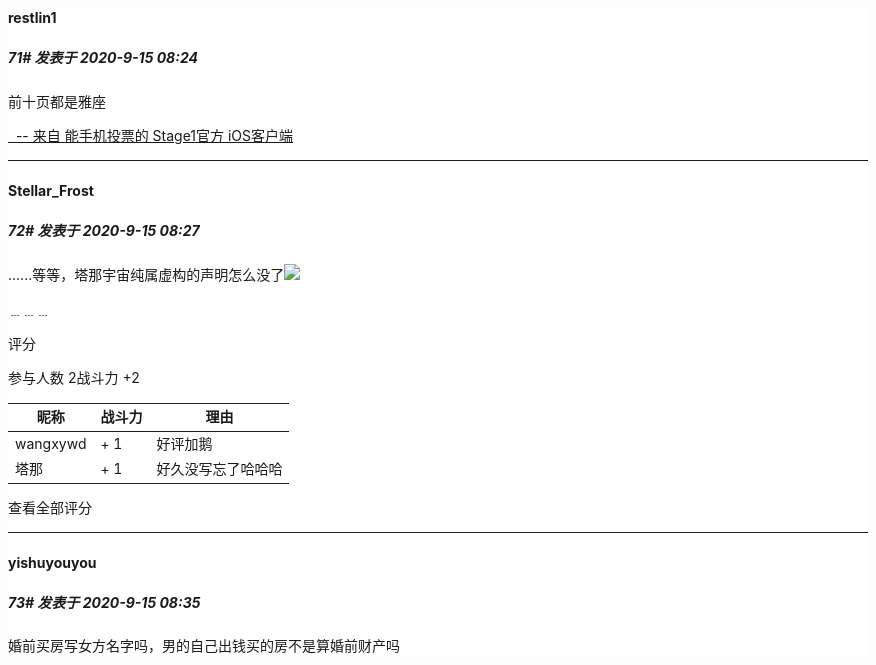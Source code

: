 ####  restlin1  
##### 71#       发表于 2020-9-15 08:24




前十页都是雅座

[  -- 来自 能手机投票的 Stage1官方 iOS客户端](https://itunes.apple.com/fi/app/saraba1st/id1221237470?mt=8)







*****

####  Stellar_Frost  
##### 72#       发表于 2020-9-15 08:27




......等等，塔那宇宙纯属虚构的声明怎么没了<img src="https://static.saraba1st.com/image/smiley/face2017/103.png" referrerpolicy="no-referrer">



﹍﹍﹍

评分





 参与人数 2战斗力 +2

|昵称|战斗力|理由|
|----|---|---|
| wangxywd| + 1|好评加鹅|
| 塔那| + 1|好久没写忘了哈哈哈|



查看全部评分






*****

####  yishuyouyou  
##### 73#       发表于 2020-9-15 08:35




婚前买房写女方名字吗，男的自己出钱买的房不是算婚前财产吗







